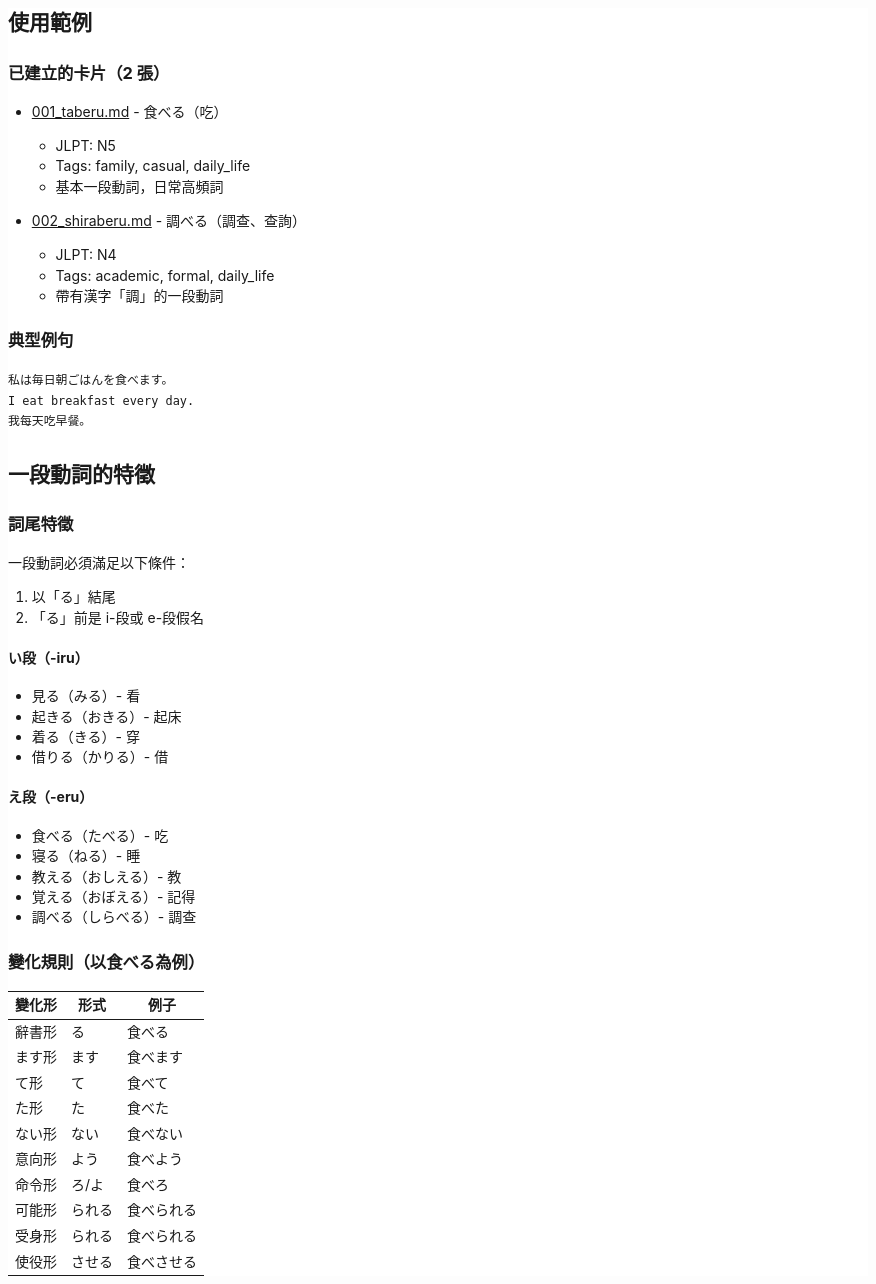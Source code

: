 ## 使用範例

### 已建立的卡片（2 張）

- [001_taberu.md](../../verb-ru/001_taberu.md) - 食べる（吃）
  - JLPT: N5
  - Tags: family, casual, daily_life
  - 基本一段動詞，日常高頻詞

- [002_shiraberu.md](../../verb-ru/002_shiraberu.md) - 調べる（調查、查詢）
  - JLPT: N4
  - Tags: academic, formal, daily_life
  - 帶有漢字「調」的一段動詞

### 典型例句
```
私は毎日朝ごはんを食べます。
I eat breakfast every day.
我每天吃早餐。
```

## 一段動詞的特徵

### 詞尾特徵
一段動詞必須滿足以下條件：
1. 以「る」結尾
2. 「る」前是 i-段或 e-段假名

#### い段（-iru）
- 見る（みる）- 看
- 起きる（おきる）- 起床
- 着る（きる）- 穿
- 借りる（かりる）- 借

#### え段（-eru）
- 食べる（たべる）- 吃
- 寝る（ねる）- 睡
- 教える（おしえる）- 教
- 覚える（おぼえる）- 記得
- 調べる（しらべる）- 調查

### 變化規則（以食べる為例）

| 變化形 | 形式 | 例子 |
|--------|------|------|
| 辭書形 | る | 食べる |
| ます形 | ます | 食べます |
| て形 | て | 食べて |
| た形 | た | 食べた |
| ない形 | ない | 食べない |
| 意向形 | よう | 食べよう |
| 命令形 | ろ/よ | 食べろ |
| 可能形 | られる | 食べられる |
| 受身形 | られる | 食べられる |
| 使役形 | させる | 食べさせる |